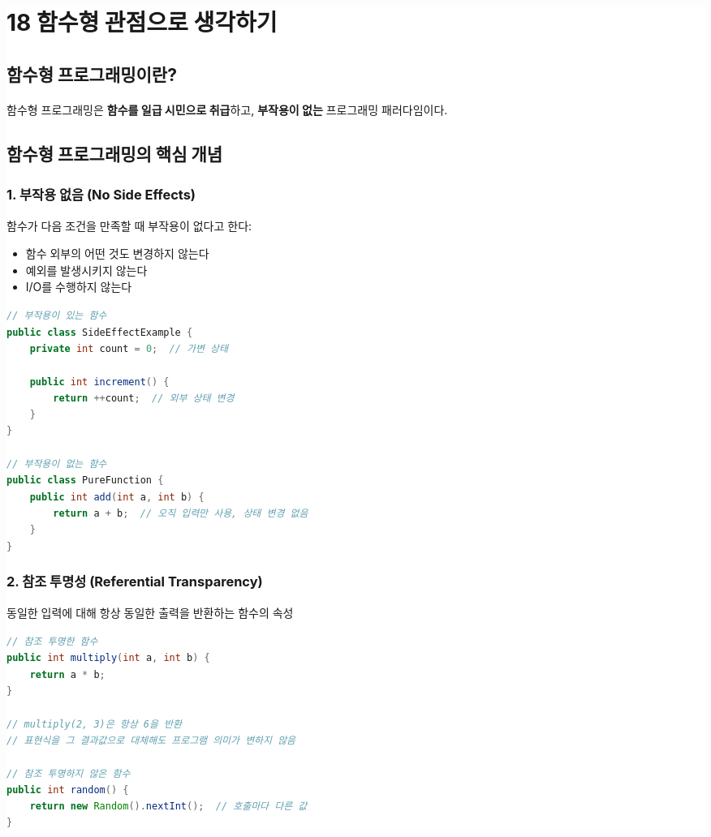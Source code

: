 # 18 함수형 관점으로 생각하기

## 함수형 프로그래밍이란?

함수형 프로그래밍은 **함수를 일급 시민으로 취급**하고, **부작용이 없는** 프로그래밍 패러다임이다.

## 함수형 프로그래밍의 핵심 개념

### 1. 부작용 없음 (No Side Effects)

함수가 다음 조건을 만족할 때 부작용이 없다고 한다:

- 함수 외부의 어떤 것도 변경하지 않는다
- 예외를 발생시키지 않는다
- I/O를 수행하지 않는다

```java
// 부작용이 있는 함수
public class SideEffectExample {
    private int count = 0;  // 가변 상태

    public int increment() {
        return ++count;  // 외부 상태 변경
    }
}

// 부작용이 없는 함수
public class PureFunction {
    public int add(int a, int b) {
        return a + b;  // 오직 입력만 사용, 상태 변경 없음
    }
}
```

### 2. 참조 투명성 (Referential Transparency)

동일한 입력에 대해 항상 동일한 출력을 반환하는 함수의 속성

```java
// 참조 투명한 함수
public int multiply(int a, int b) {
    return a * b;
}

// multiply(2, 3)은 항상 6을 반환
// 표현식을 그 결과값으로 대체해도 프로그램 의미가 변하지 않음

// 참조 투명하지 않은 함수
public int random() {
    return new Random().nextInt();  // 호출마다 다른 값
}
```
